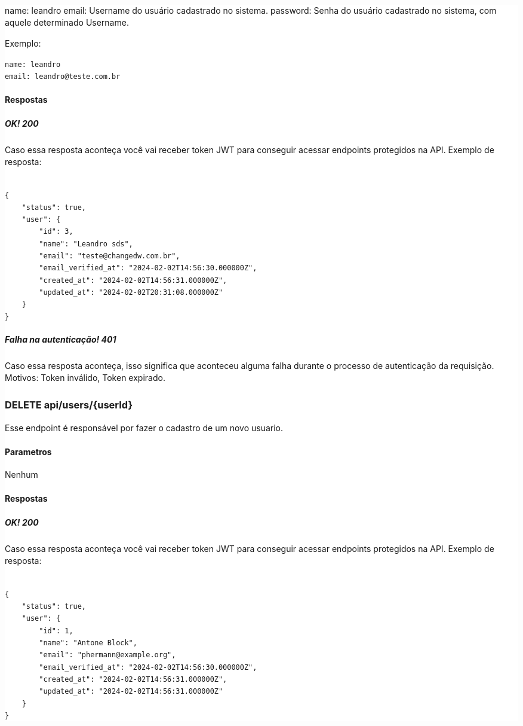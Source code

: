 name: leandro
email: Username do usuário cadastrado no sistema.
password: Senha do usuário cadastrado no sistema, com aquele determinado Username.

Exemplo:

```
name: leandro
email: leandro@teste.com.br
```

#### Respostas
##### OK! 200
Caso essa resposta aconteça você vai receber token JWT para conseguir acessar endpoints protegidos na API.
Exemplo de resposta:

```

{
    "status": true,
    "user": {
        "id": 3,
        "name": "Leandro sds",
        "email": "teste@changedw.com.br",
        "email_verified_at": "2024-02-02T14:56:30.000000Z",
        "created_at": "2024-02-02T14:56:31.000000Z",
        "updated_at": "2024-02-02T20:31:08.000000Z"
    }
}

```


##### Falha na autenticação! 401
Caso essa resposta aconteça, isso significa que aconteceu alguma falha durante o processo de autenticação da requisição. Motivos: Token inválido, Token expirado.

### DELETE api/users/{userId}
Esse endpoint é responsável por fazer o cadastro de um novo usuario.
#### Parametros 
Nenhum
#### Respostas
##### OK! 200
Caso essa resposta aconteça você vai receber token JWT para conseguir acessar endpoints protegidos na API.
Exemplo de resposta:

```

{
    "status": true,
    "user": {
        "id": 1,
        "name": "Antone Block",
        "email": "phermann@example.org",
        "email_verified_at": "2024-02-02T14:56:30.000000Z",
        "created_at": "2024-02-02T14:56:31.000000Z",
        "updated_at": "2024-02-02T14:56:31.000000Z"
    }
}

```
